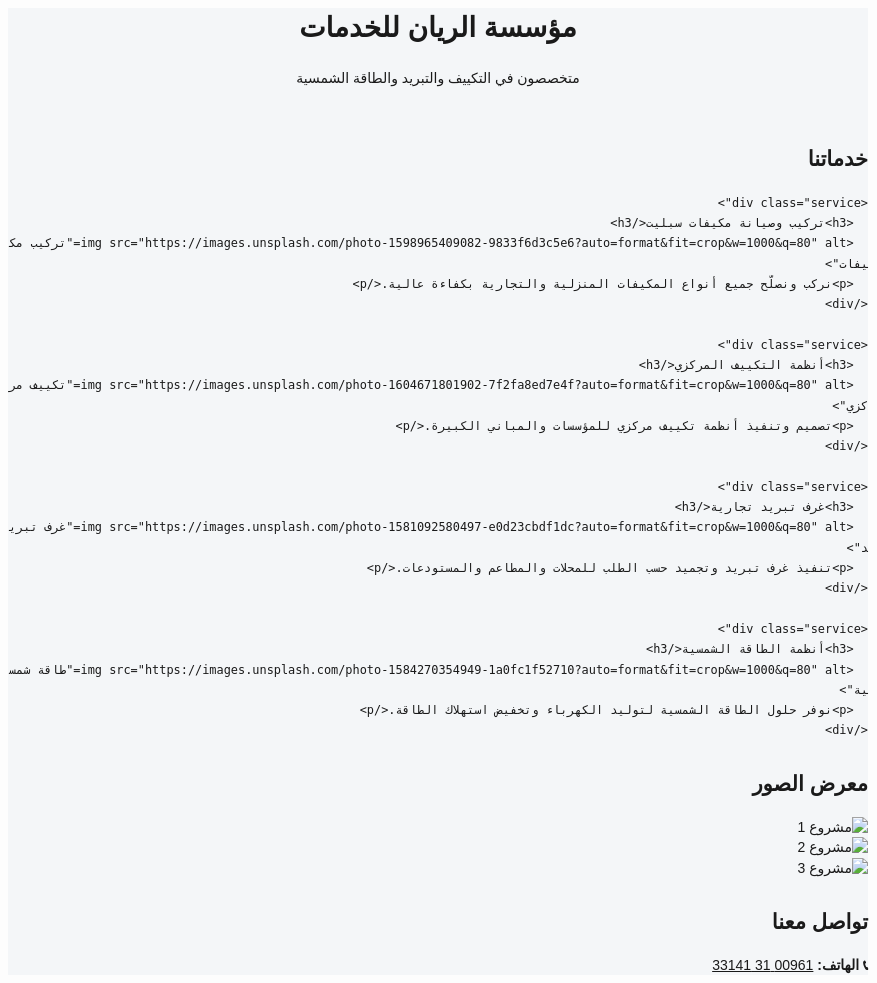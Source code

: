   <header>
    <h1>مؤسسة الريان للخدمات</h1>
    <p>متخصصون في التكييف والتبريد والطاقة الشمسية</p>
  </header>

  <section>
    <h2>خدماتنا</h2>

    <div class="service">
      <h3>تركيب وصيانة مكيفات سبليت</h3>
      <img src="https://images.unsplash.com/photo-1598965409082-9833f6d3c5e6?auto=format&fit=crop&w=1000&q=80" alt="تركيب مكيفات">
      <p>نركب ونصلّح جميع أنواع المكيفات المنزلية والتجارية بكفاءة عالية.</p>
    </div>

    <div class="service">
      <h3>أنظمة التكييف المركزي</h3>
      <img src="https://images.unsplash.com/photo-1604671801902-7f2fa8ed7e4f?auto=format&fit=crop&w=1000&q=80" alt="تكييف مركزي">
      <p>تصميم وتنفيذ أنظمة تكييف مركزي للمؤسسات والمباني الكبيرة.</p>
    </div>

    <div class="service">
      <h3>غرف تبريد تجارية</h3>
      <img src="https://images.unsplash.com/photo-1581092580497-e0d23cbdf1dc?auto=format&fit=crop&w=1000&q=80" alt="غرف تبريد">
      <p>تنفيذ غرف تبريد وتجميد حسب الطلب للمحلات والمطاعم والمستودعات.</p>
    </div>

    <div class="service">
      <h3>أنظمة الطاقة الشمسية</h3>
      <img src="https://images.unsplash.com/photo-1584270354949-1a0fc1f52710?auto=format&fit=crop&w=1000&q=80" alt="طاقة شمسية">
      <p>نوفر حلول الطاقة الشمسية لتوليد الكهرباء وتخفيض استهلاك الطاقة.</p>
    </div>
  </section>

  <section>
    <h2>معرض الصور</h2>
    <div class="gallery-item">
      <img src="https://images.unsplash.com/photo-1616486338578-6db1d80a2a83?auto=format&fit=crop&w=800&q=80" alt="مشروع 1">
    </div>
    <div class="gallery-item">
      <img src="https://images.unsplash.com/photo-1627308595229-7830a5c91f9f?auto=format&fit=crop&w=800&q=80" alt="مشروع 2">
    </div>
    <div class="gallery-item">
      <img src="https://images.unsplash.com/photo-1569437061023-73a05f3a2b41?auto=format&fit=crop&w=800&q=80" alt="مشروع 3">
    </div>
  </section>

  <section>
    <h2>تواصل معنا</h2>
    <div class="contact">
      <p><strong>📞 الهاتف:</strong> <a href="tel:009613133141"><span class="ltr">00961 31 33141</span></a<!DOCTYPE html>
<html lang="ar" dir="rtl">
<head>
  <meta charset="UTF-8" />
  <meta name="viewport" content="width=device-width, initial-scale=1.0"/>
  <title>مؤسسة الريان للخدمات | التكييف والتبريد والطاقة الشمسية</title>
  <style>
    body {
      font-family: 'Tahoma', sans-serif;
      background: #f4f6f8;
      margin: 0;
      padding: 0;